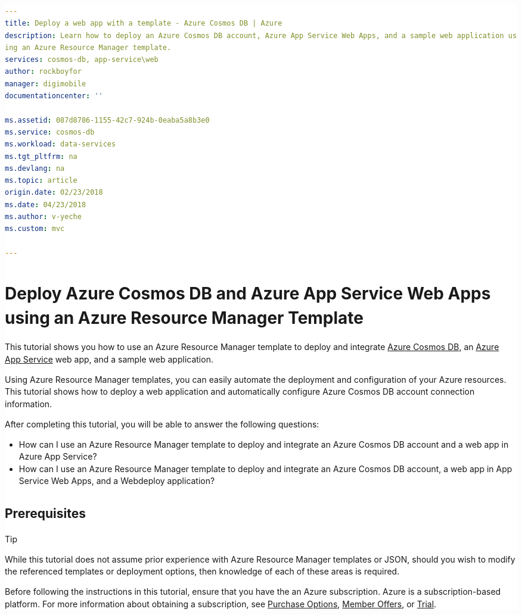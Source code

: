 ```yaml
---
title: Deploy a web app with a template - Azure Cosmos DB | Azure
description: Learn how to deploy an Azure Cosmos DB account, Azure App Service Web Apps, and a sample web application using an Azure Resource Manager template.
services: cosmos-db, app-service\web
author: rockboyfor
manager: digimobile
documentationcenter: ''

ms.assetid: 087d8786-1155-42c7-924b-0eaba5a8b3e0
ms.service: cosmos-db
ms.workload: data-services
ms.tgt_pltfrm: na
ms.devlang: na
ms.topic: article
origin.date: 02/23/2018
ms.date: 04/23/2018
ms.author: v-yeche
ms.custom: mvc

---
```

# Deploy Azure Cosmos DB and Azure App Service Web Apps using an Azure Resource Manager Template
This tutorial shows you how to use an Azure Resource Manager template to deploy and integrate [Azure Cosmos DB](https://www.azure.cn/home/features/cosmos-db/), an [Azure App Service](/app-service-web/app-service-changes-existing-services) web app, and a sample web application.

Using Azure Resource Manager templates, you can easily automate the deployment and configuration of your Azure resources.  This tutorial shows how to deploy a web application and automatically configure Azure Cosmos DB account connection information.

After completing this tutorial, you will be able to answer the following questions:  

* How can I use an Azure Resource Manager template to deploy and integrate an Azure Cosmos DB account and a web app in Azure App Service?
* How can I use an Azure Resource Manager template to deploy and integrate an Azure Cosmos DB account, a web app in App Service Web Apps, and a Webdeploy application?

<a name="Prerequisites"></a>

## Prerequisites
> [!TIP]
> While this tutorial does not assume prior experience with Azure Resource Manager templates or JSON, should you wish to modify the referenced templates or deployment options, then knowledge of each of these areas is required.
> 
> 

Before following the instructions in this tutorial, ensure that you have the an Azure subscription. Azure is a subscription-based platform.  For more information about obtaining a subscription, see [Purchase Options](https://www.azure.cn/pricing/overview/), [Member Offers](https://www.azure.cn/support/legal/offer-rate-plans/), or [Trial](https://www.azure.cn/pricing/1rmb-trial/).
